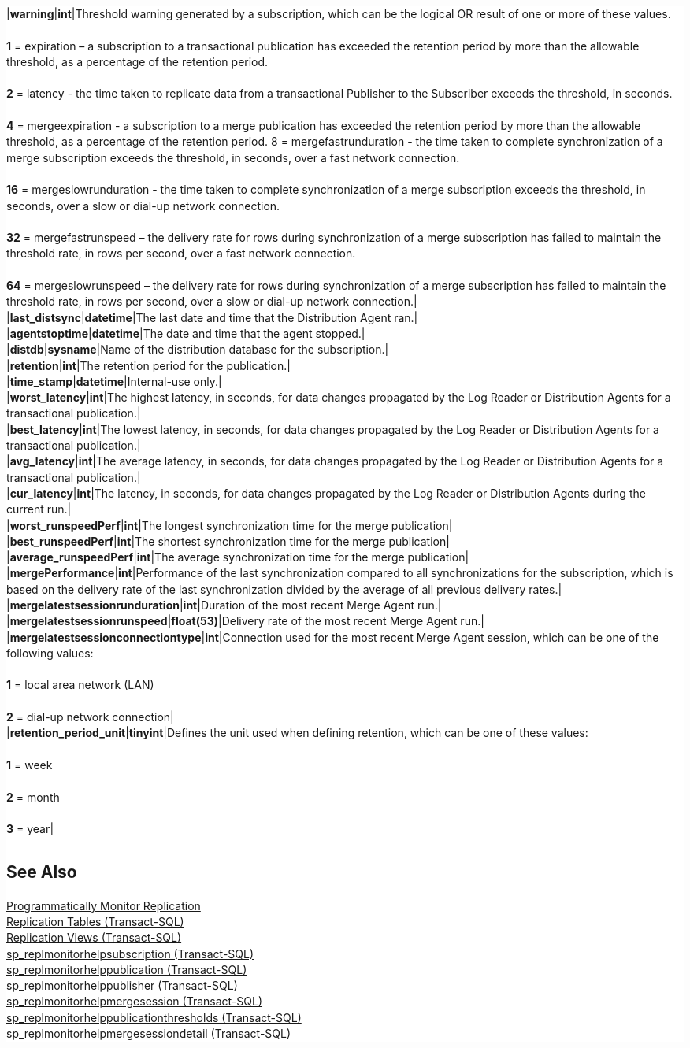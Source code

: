 |**warning**|**int**|Threshold warning generated by a subscription, which can be the logical OR result of one or more of these values.<br /><br /> **1** = expiration – a subscription to a transactional publication has exceeded the retention period by more than the allowable threshold, as a percentage of the retention period.<br /><br /> **2** = latency - the time taken to replicate data from a transactional Publisher to the Subscriber exceeds the threshold, in seconds.<br /><br /> **4** = mergeexpiration - a subscription to a merge publication has exceeded the retention period by more than the allowable threshold, as a percentage of the retention period. 8 = mergefastrunduration - the time taken to complete synchronization of a merge subscription exceeds the threshold, in seconds, over a fast network connection.<br /><br /> **16** = mergeslowrunduration - the time taken to complete synchronization of a merge subscription exceeds the threshold, in seconds, over a slow or dial-up network connection.<br /><br /> **32** = mergefastrunspeed – the delivery rate for rows during synchronization of a merge subscription has failed to maintain the threshold rate, in rows per second, over a fast network connection.<br /><br /> **64** = mergeslowrunspeed – the delivery rate for rows during synchronization of a merge subscription has failed to maintain the threshold rate, in rows per second, over a slow or dial-up network connection.|  
|**last_distsync**|**datetime**|The last date and time that the Distribution Agent ran.|  
|**agentstoptime**|**datetime**|The date and time that the agent stopped.|  
|**distdb**|**sysname**|Name of the distribution database for the subscription.|  
|**retention**|**int**|The retention period for the publication.|  
|**time_stamp**|**datetime**|Internal-use only.|  
|**worst_latency**|**int**|The highest latency, in seconds, for data changes propagated by the Log Reader or Distribution Agents for a transactional publication.|  
|**best_latency**|**int**|The lowest latency, in seconds, for data changes propagated by the Log Reader or Distribution Agents for a transactional publication.|  
|**avg_latency**|**int**|The average latency, in seconds, for data changes propagated by the Log Reader or Distribution Agents for a transactional publication.|  
|**cur_latency**|**int**|The latency, in seconds, for data changes propagated by the Log Reader or Distribution Agents during the current run.|  
|**worst_runspeedPerf**|**int**|The longest synchronization time for the merge publication|  
|**best_runspeedPerf**|**int**|The shortest synchronization time for the merge publication|  
|**average_runspeedPerf**|**int**|The average synchronization time for the merge publication|  
|**mergePerformance**|**int**|Performance of the last synchronization compared to all synchronizations for the subscription, which is based on the delivery rate of the last synchronization divided by the average of all previous delivery rates.|  
|**mergelatestsessionrunduration**|**int**|Duration of the most recent Merge Agent run.|  
|**mergelatestsessionrunspeed**|**float(53)**|Delivery rate of the most recent Merge Agent run.|  
|**mergelatestsessionconnectiontype**|**int**|Connection used for the most recent Merge Agent session, which can be one of the following values:<br /><br /> **1** = local area network (LAN)<br /><br /> **2** = dial-up network connection|  
|**retention_period_unit**|**tinyint**|Defines the unit used when defining retention, which can be one of these values:<br /><br /> **1** = week<br /><br /> **2** = month<br /><br /> **3** = year|  
  
## See Also  
 [Programmatically Monitor Replication](../../relational-databases/replication/monitor/programmatically-monitor-replication.md)   
 [Replication Tables &#40;Transact-SQL&#41;](../../relational-databases/system-tables/replication-tables-transact-sql.md)   
 [Replication Views &#40;Transact-SQL&#41;](../../relational-databases/system-views/replication-views-transact-sql.md)   
 [sp_replmonitorhelpsubscription &#40;Transact-SQL&#41;](../../relational-databases/system-stored-procedures/sp-replmonitorhelpsubscription-transact-sql.md)   
 [sp_replmonitorhelppublication &#40;Transact-SQL&#41;](../../relational-databases/system-stored-procedures/sp-replmonitorhelppublication-transact-sql.md)   
 [sp_replmonitorhelppublisher &#40;Transact-SQL&#41;](../../relational-databases/system-stored-procedures/sp-replmonitorhelppublisher-transact-sql.md)   
 [sp_replmonitorhelpmergesession &#40;Transact-SQL&#41;](../../relational-databases/system-stored-procedures/sp-replmonitorhelpmergesession-transact-sql.md)   
 [sp_replmonitorhelppublicationthresholds &#40;Transact-SQL&#41;](../../relational-databases/system-stored-procedures/sp-replmonitorhelppublicationthresholds-transact-sql.md)   
 [sp_replmonitorhelpmergesessiondetail &#40;Transact-SQL&#41;](../../relational-databases/system-stored-procedures/sp-replmonitorhelpmergesessiondetail-transact-sql.md)  
  
  
